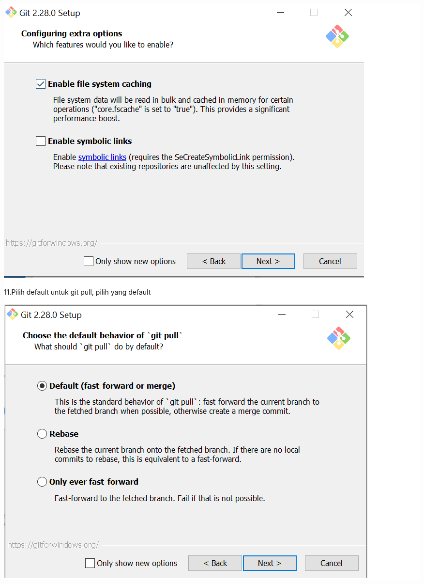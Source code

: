 ![](image/latihan/010.png)



11.Pilih default untuk git pull, pilih yang default

![](image/latihan/011.png)
